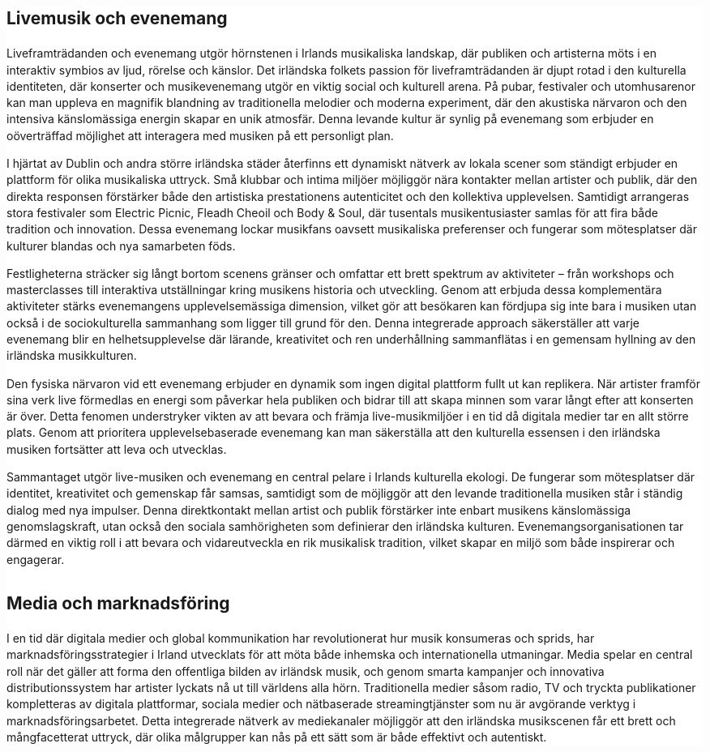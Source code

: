 ## Livemusik och evenemang

Liveframträdanden och evenemang utgör hörnstenen i Irlands musikaliska landskap, där publiken och artisterna möts i en interaktiv symbios av ljud, rörelse och känslor. Det irländska folkets passion för liveframträdanden är djupt rotad i den kulturella identiteten, där konserter och musikevenemang utgör en viktig social och kulturell arena. På pubar, festivaler och utomhusarenor kan man uppleva en magnifik blandning av traditionella melodier och moderna experiment, där den akustiska närvaron och den intensiva känslomässiga energin skapar en unik atmosfär. Denna levande kultur är synlig på evenemang som erbjuder en oöverträffad möjlighet att interagera med musiken på ett personligt plan.

I hjärtat av Dublin och andra större irländska städer återfinns ett dynamiskt nätverk av lokala scener som ständigt erbjuder en plattform för olika musikaliska uttryck. Små klubbar och intima miljöer möjliggör nära kontakter mellan artister och publik, där den direkta responsen förstärker både den artistiska prestationens autenticitet och den kollektiva upplevelsen. Samtidigt arrangeras stora festivaler som Electric Picnic, Fleadh Cheoil och Body & Soul, där tusentals musikentusiaster samlas för att fira både tradition och innovation. Dessa evenemang lockar musikfans oavsett musikaliska preferenser och fungerar som mötesplatser där kulturer blandas och nya samarbeten föds.

Festligheterna sträcker sig långt bortom scenens gränser och omfattar ett brett spektrum av aktiviteter – från workshops och masterclasses till interaktiva utställningar kring musikens historia och utveckling. Genom att erbjuda dessa komplementära aktiviteter stärks evenemangens upplevelsemässiga dimension, vilket gör att besökaren kan fördjupa sig inte bara i musiken utan också i de sociokulturella sammanhang som ligger till grund för den. Denna integrerade approach säkerställer att varje evenemang blir en helhetsupplevelse där lärande, kreativitet och ren underhållning sammanflätas i en gemensam hyllning av den irländska musikkulturen.

Den fysiska närvaron vid ett evenemang erbjuder en dynamik som ingen digital plattform fullt ut kan replikera. När artister framför sina verk live förmedlas en energi som påverkar hela publiken och bidrar till att skapa minnen som varar långt efter att konserten är över. Detta fenomen understryker vikten av att bevara och främja live-musikmiljöer i en tid då digitala medier tar en allt större plats. Genom att prioritera upplevelsebaserade evenemang kan man säkerställa att den kulturella essensen i den irländska musiken fortsätter att leva och utvecklas.

Sammantaget utgör live-musiken och evenemang en central pelare i Irlands kulturella ekologi. De fungerar som mötesplatser där identitet, kreativitet och gemenskap får samsas, samtidigt som de möjliggör att den levande traditionella musiken står i ständig dialog med nya impulser. Denna direktkontakt mellan artist och publik förstärker inte enbart musikens känslomässiga genomslagskraft, utan också den sociala samhörigheten som definierar den irländska kulturen. Evenemangsorganisationen tar därmed en viktig roll i att bevara och vidareutveckla en rik musikalisk tradition, vilket skapar en miljö som både inspirerar och engagerar.

## Media och marknadsföring

I en tid där digitala medier och global kommunikation har revolutionerat hur musik konsumeras och sprids, har marknadsföringsstrategier i Irland utvecklats för att möta både inhemska och internationella utmaningar. Media spelar en central roll när det gäller att forma den offentliga bilden av irländsk musik, och genom smarta kampanjer och innovativa distributionssystem har artister lyckats nå ut till världens alla hörn. Traditionella medier såsom radio, TV och tryckta publikationer kompletteras av digitala plattformar, sociala medier och nätbaserade streamingtjänster som nu är avgörande verktyg i marknadsföringsarbetet. Detta integrerade nätverk av mediekanaler möjliggör att den irländska musikscenen får ett brett och mångfacetterat uttryck, där olika målgrupper kan nås på ett sätt som är både effektivt och autentiskt.

